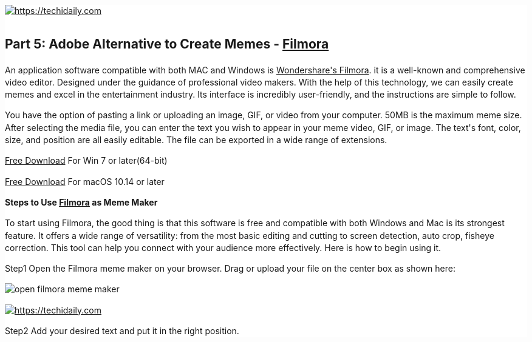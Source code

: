 
<a href="https://review-au.sjv.io/c/5597632/2098702/14409" target="_top" id="2098702">
  <img src="//a.impactradius-go.com/display-ad/14409-2098702" border="0" alt="https://techidaily.com" width="728" height="90"/>
</a>
<img height="0" width="0" src="https://review-au.sjv.io/i/5597632/2098702/14409" style="position:absolute;visibility:hidden;" border="0" />





## Part 5: Adobe Alternative to Create Memes - [Filmora](https://tools.techidaily.com/wondershare/filmora/download/)

An application software compatible with both MAC and Windows is [Wondershare's Filmora](https://tools.techidaily.com/wondershare/filmora/download/). it is a well-known and comprehensive video editor. Designed under the guidance of professional video makers. With the help of this technology, we can easily create memes and excel in the entertainment industry. Its interface is incredibly user-friendly, and the instructions are simple to follow.

You have the option of pasting a link or uploading an image, GIF, or video from your computer. 50MB is the maximum meme size. After selecting the media file, you can enter the text you wish to appear in your meme video, GIF, or image. The text's font, color, size, and position are all easily editable. The file can be exported in a wide range of extensions.

[Free Download](https://tools.techidaily.com/wondershare/filmora/download/) For Win 7 or later(64-bit)

[Free Download](https://tools.techidaily.com/wondershare/filmora/download/) For macOS 10.14 or later

**Steps to Use [Filmora](https://tools.techidaily.com/wondershare/filmora/download/) as Meme Maker**

To start using Filmora, the good thing is that this software is free and compatible with both Windows and Mac is its strongest feature. It offers a wide range of versatility: from the most basic editing and cutting to screen detection, auto crop, fisheye correction. This tool can help you connect with your audience more effectively. Here is how to begin using it.

Step1 Open the Filmora meme maker on your browser. Drag or upload your file on the center box as shown here:

![open filmora meme maker](https://images.wondershare.com/filmora/guide/get-started-with-filmora-01.png)






<a href="https://ephamedtechinc.pxf.io/c/5597632/2137206/26400" target="_top" id="2137206">
  <img src="//a.impactradius-go.com/display-ad/26400-2137206" border="0" alt="https://techidaily.com" width="728" height="90"/>
</a>
<img height="0" width="0" src="https://ephamedtechinc.pxf.io/i/5597632/2137206/26400" style="position:absolute;visibility:hidden;" border="0" />





Step2 Add your desired text and put it in the right position.
